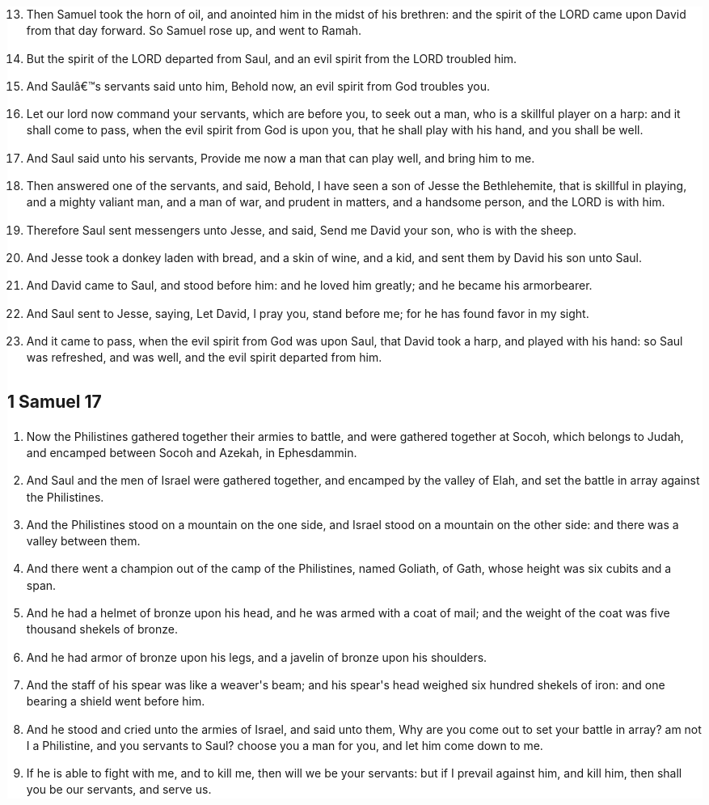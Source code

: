 13. Then Samuel took the horn of oil, and anointed him in the midst of his brethren: and the spirit of the LORD came upon David from that day forward. So Samuel rose up, and went to Ramah.

14. But the spirit of the LORD departed from Saul, and an evil spirit from the LORD troubled him.

15. And Saulâ€™s servants said unto him, Behold now, an evil spirit from God troubles you.

16. Let our lord now command your servants, which are before you, to seek out a man, who is a skillful player on a harp: and it shall come to pass, when the evil spirit from God is upon you, that he shall play with his hand, and you shall be well.

17. And Saul said unto his servants, Provide me now a man that can play well, and bring him to me.

18. Then answered one of the servants, and said, Behold, I have seen a son of Jesse the Bethlehemite, that is skillful in playing, and a mighty valiant man, and a man of war, and prudent in matters, and a handsome person, and the LORD is with him.

19. Therefore Saul sent messengers unto Jesse, and said, Send me David your son, who is with the sheep.

20. And Jesse took a donkey laden with bread, and a skin of wine, and a kid, and sent them by David his son unto Saul.

21. And David came to Saul, and stood before him: and he loved him greatly; and he became his armorbearer.

22. And Saul sent to Jesse, saying, Let David, I pray you, stand before me; for he has found favor in my sight.

23. And it came to pass, when the evil spirit from God was upon Saul, that David took a harp, and played with his hand: so Saul was refreshed, and was well, and the evil spirit departed from him.

## 1 Samuel 17

1. Now the Philistines gathered together their armies to battle, and were gathered together at Socoh, which belongs to Judah, and encamped between Socoh and Azekah, in Ephesdammin.

2. And Saul and the men of Israel were gathered together, and encamped by the valley of Elah, and set the battle in array against the Philistines.

3. And the Philistines stood on a mountain on the one side, and Israel stood on a mountain on the other side: and there was a valley between them.

4. And there went a champion out of the camp of the Philistines, named Goliath, of Gath, whose height was six cubits and a span.

5. And he had a helmet of bronze upon his head, and he was armed with a coat of mail; and the weight of the coat was five thousand shekels of bronze.

6. And he had armor of bronze upon his legs, and a javelin of bronze upon his shoulders.

7. And the staff of his spear was like a weaver's beam; and his spear's head weighed six hundred shekels of iron: and one bearing a shield went before him.

8. And he stood and cried unto the armies of Israel, and said unto them, Why are you come out to set your battle in array? am not I a Philistine, and you servants to Saul? choose you a man for you, and let him come down to me.

9. If he is able to fight with me, and to kill me, then will we be your servants: but if I prevail against him, and kill him, then shall you be our servants, and serve us.

